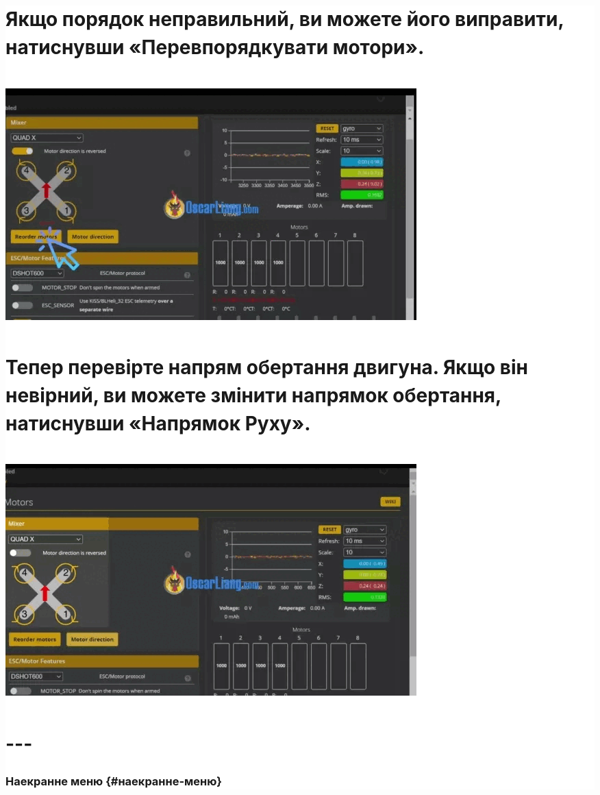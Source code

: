 # Якщо порядок неправильний, ви можете його виправити, натиснувши «**Перевпорядкувати мотори**».

# ![](./img/How_to_Setup_Betaflight_Firmware_image_30.png)

# Тепер перевірте напрям обертання двигуна. Якщо він невірний, ви можете змінити напрямок обертання, натиснувши «**Напрямок Руху**».

# ![](./img/How_to_Setup_Betaflight_Firmware_image_31.png)

# ---

### **Наекранне меню** {#наекранне-меню}
